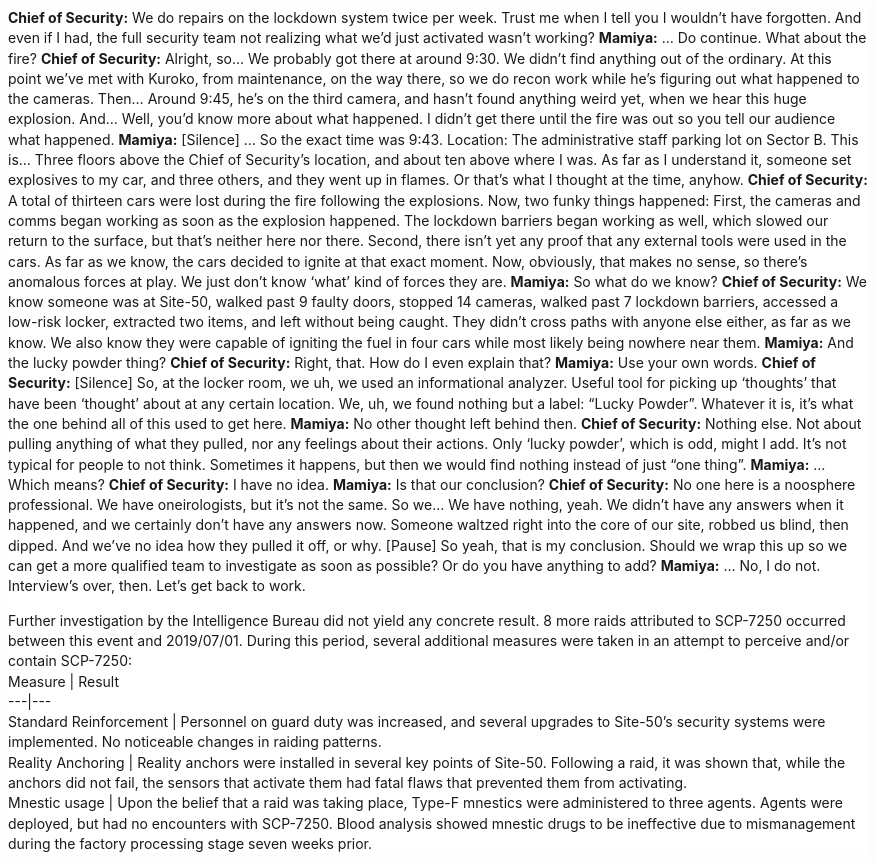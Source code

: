 **Chief of Security:** We do repairs on the lockdown system twice per week. Trust me when I tell you I wouldn’t have forgotten. And even if I had, the full security team not realizing what we’d just activated wasn’t working?
**Mamiya:** … Do continue. What about the fire?
**Chief of Security:** Alright, so… We probably got there at around 9:30. We didn’t find anything out of the ordinary. At this point we’ve met with Kuroko, from maintenance, on the way there, so we do recon work while he’s figuring out what happened to the cameras. Then… Around 9:45, he’s on the third camera, and hasn’t found anything weird yet, when we hear this huge explosion. And… Well, you’d know more about what happened. I didn’t get there until the fire was out so you tell our audience what happened.
**Mamiya:** [Silence] … So the exact time was 9:43. Location: The administrative staff parking lot on Sector B. This is… Three floors above the Chief of Security’s location, and about ten above where I was. As far as I understand it, someone set explosives to my car, and three others, and they went up in flames. Or that’s what I thought at the time, anyhow.
**Chief of Security:** A total of thirteen cars were lost during the fire following the explosions. Now, two funky things happened: First, the cameras and comms began working as soon as the explosion happened. The lockdown barriers began working as well, which slowed our return to the surface, but that’s neither here nor there.
Second, there isn’t yet any proof that any external tools were used in the cars. As far as we know, the cars decided to ignite at that exact moment. Now, obviously, that makes no sense, so there’s anomalous forces at play. We just don’t know ‘what’ kind of forces they are.
**Mamiya:** So what do we know?
**Chief of Security:** We know someone was at Site-50, walked past 9 faulty doors, stopped 14 cameras, walked past 7 lockdown barriers, accessed a low-risk locker, extracted two items, and left without being caught. They didn’t cross paths with anyone else either, as far as we know.
We also know they were capable of igniting the fuel in four cars while most likely being nowhere near them.
**Mamiya:** And the lucky powder thing?
**Chief of Security:** Right, that. How do I even explain that?
**Mamiya:** Use your own words.
**Chief of Security:** [Silence] So, at the locker room, we uh, we used an informational analyzer. Useful tool for picking up ‘thoughts’ that have been ‘thought’ about at any certain location. We, uh, we found nothing but a label: “Lucky Powder”. Whatever it is, it’s what the one behind all of this used to get here.
**Mamiya:** No other thought left behind then.
**Chief of Security:** Nothing else. Not about pulling anything of what they pulled, nor any feelings about their actions. Only ‘lucky powder’, which is odd, might I add. It’s not typical for people to not think. Sometimes it happens, but then we would find nothing instead of just “one thing”.
**Mamiya:** … Which means?
**Chief of Security:** I have no idea.
**Mamiya:** Is that our conclusion?
**Chief of Security:** No one here is a noosphere professional. We have oneirologists, but it’s not the same. So we… We have nothing, yeah. We didn’t have any answers when it happened, and we certainly don’t have any answers now. Someone waltzed right into the core of our site, robbed us blind, then dipped. And we’ve no idea how they pulled it off, or why.
[Pause] So yeah, that is my conclusion. Should we wrap this up so we can get a more qualified team to investigate as soon as possible? Or do you have anything to add?
**Mamiya:** … No, I do not. Interview’s over, then. Let’s get back to work.
  
  
Further investigation by the Intelligence Bureau did not yield any concrete result. 8 more raids attributed to SCP-7250 occurred between this event and 2019/07/01. During this period, several additional measures were taken in an attempt to perceive and/or contain SCP-7250:  
Measure | Result  
---|---  
Standard Reinforcement | Personnel on guard duty was increased, and several upgrades to Site-50’s security systems were implemented. No noticeable changes in raiding patterns.  
Reality Anchoring | Reality anchors were installed in several key points of Site-50. Following a raid, it was shown that, while the anchors did not fail, the sensors that activate them had fatal flaws that prevented them from activating.  
Mnestic usage | Upon the belief that a raid was taking place, Type-F mnestics were administered to three agents. Agents were deployed, but had no encounters with SCP-7250. Blood analysis showed mnestic drugs to be ineffective due to mismanagement during the factory processing stage seven weeks prior.  